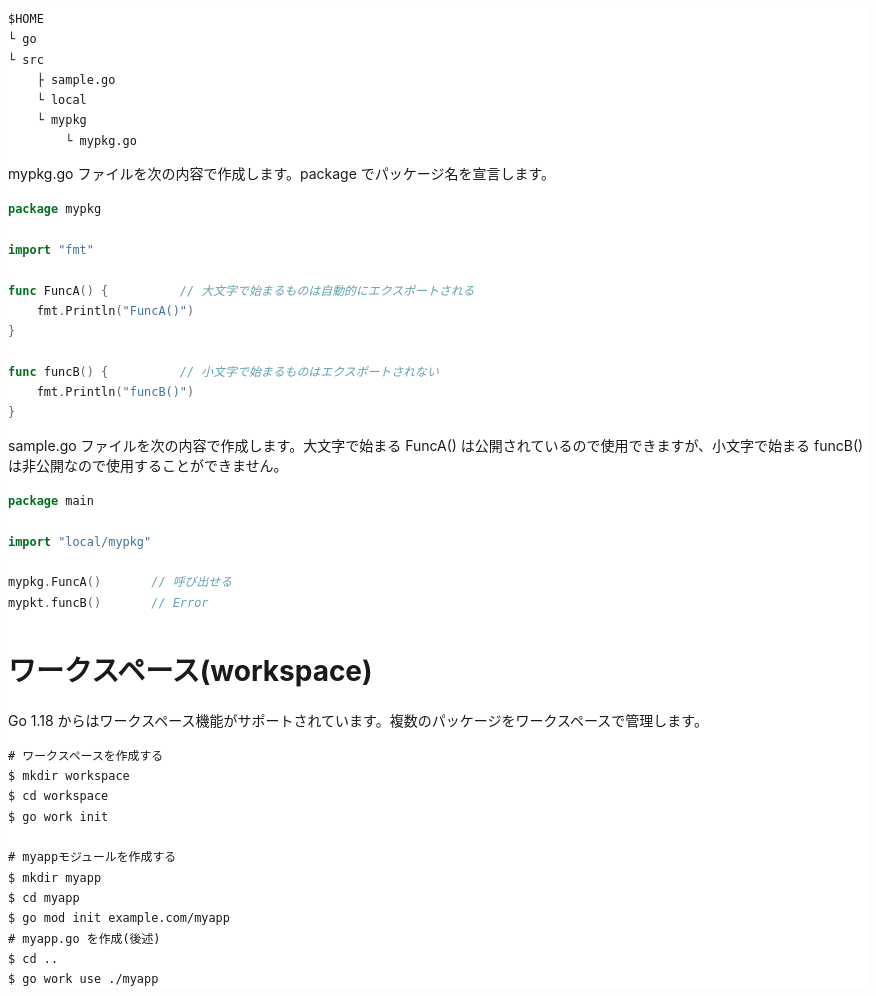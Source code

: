     $HOME
    └ go
    └ src
        ├ sample.go
        └ local
        └ mypkg
            └ mypkg.go
mypkg.go ファイルを次の内容で作成します。package でパッケージ名を宣言します。
```go
package mypkg

import "fmt"

func FuncA() {			// 大文字で始まるものは自動的にエクスポートされる
    fmt.Println("FuncA()")
}

func funcB() {			// 小文字で始まるものはエクスポートされない
    fmt.Println("funcB()")
}
```
sample.go ファイルを次の内容で作成します。大文字で始まる FuncA() は公開されているので使用できますが、小文字で始まる funcB() は非公開なので使用することができません。
```go
package main

import "local/mypkg"

mypkg.FuncA()		// 呼び出せる
mypkt.funcB()		// Error
```

# ワークスペース(workspace)
Go 1.18 からはワークスペース機能がサポートされています。複数のパッケージをワークスペースで管理します。

    # ワークスペースを作成する
    $ mkdir workspace
    $ cd workspace
    $ go work init

    # myappモジュールを作成する
    $ mkdir myapp
    $ cd myapp
    $ go mod init example.com/myapp
    # myapp.go を作成(後述)
    $ cd ..
    $ go work use ./myapp
